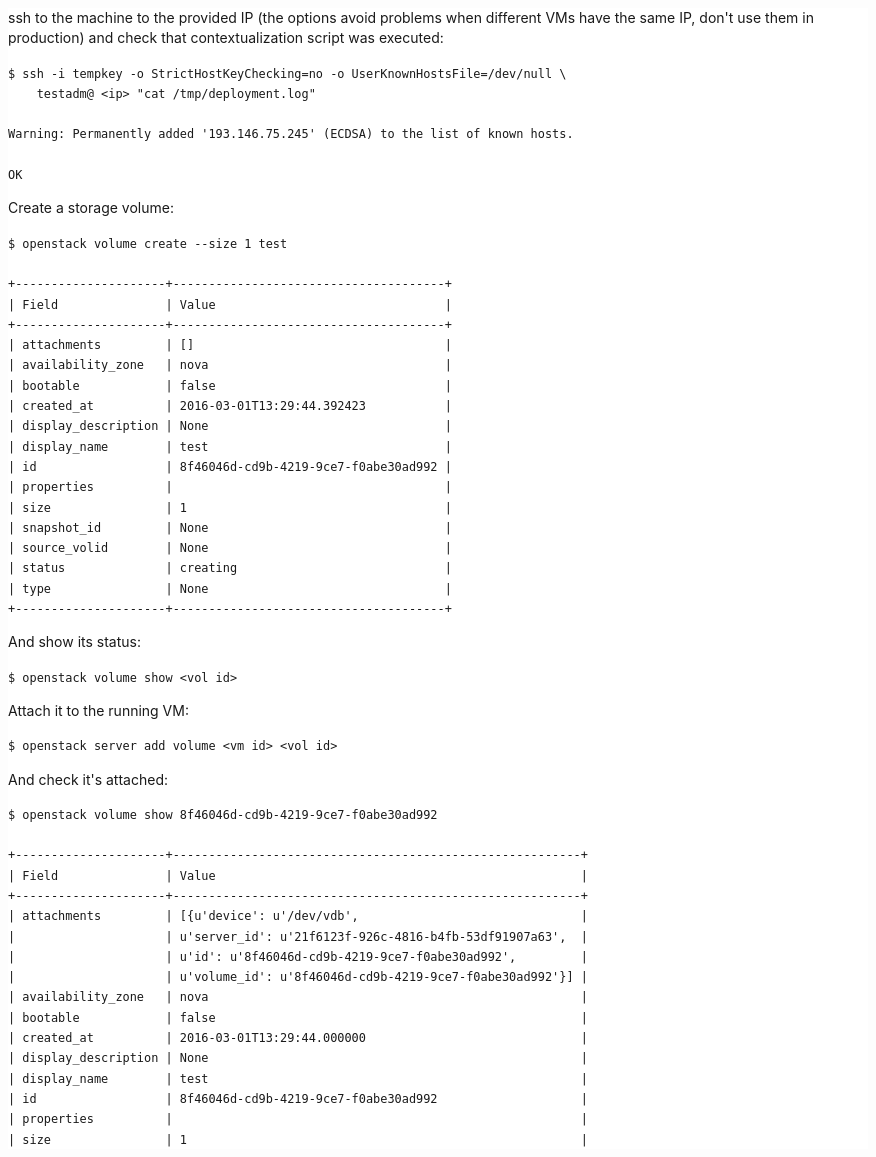 ssh to the machine to the provided IP (the options avoid problems when different
VMs have the same IP, don't use them in production) and check that
contextualization script was executed:

```shell
$ ssh -i tempkey -o StrictHostKeyChecking=no -o UserKnownHostsFile=/dev/null \
    testadm@ <ip> "cat /tmp/deployment.log"

Warning: Permanently added '193.146.75.245' (ECDSA) to the list of known hosts.

OK
```

Create a storage volume:

```shell
$ openstack volume create --size 1 test

+---------------------+--------------------------------------+
| Field               | Value                                |
+---------------------+--------------------------------------+
| attachments         | []                                   |
| availability_zone   | nova                                 |
| bootable            | false                                |
| created_at          | 2016-03-01T13:29:44.392423           |
| display_description | None                                 |
| display_name        | test                                 |
| id                  | 8f46046d-cd9b-4219-9ce7-f0abe30ad992 |
| properties          |                                      |
| size                | 1                                    |
| snapshot_id         | None                                 |
| source_volid        | None                                 |
| status              | creating                             |
| type                | None                                 |
+---------------------+--------------------------------------+
```

And show its status:

```shell
$ openstack volume show <vol id>
```

Attach it to the running VM:

```shell
$ openstack server add volume <vm id> <vol id>
```

And check it's attached:

```shell
$ openstack volume show 8f46046d-cd9b-4219-9ce7-f0abe30ad992

+---------------------+---------------------------------------------------------+
| Field               | Value                                                   |
+---------------------+---------------------------------------------------------+
| attachments         | [{u'device': u'/dev/vdb',                               |
|                     | u'server_id': u'21f6123f-926c-4816-b4fb-53df91907a63',  |
|                     | u'id': u'8f46046d-cd9b-4219-9ce7-f0abe30ad992',         |
|                     | u'volume_id': u'8f46046d-cd9b-4219-9ce7-f0abe30ad992'}] |
| availability_zone   | nova                                                    |
| bootable            | false                                                   |
| created_at          | 2016-03-01T13:29:44.000000                              |
| display_description | None                                                    |
| display_name        | test                                                    |
| id                  | 8f46046d-cd9b-4219-9ce7-f0abe30ad992                    |
| properties          |                                                         |
| size                | 1                                                       |
```